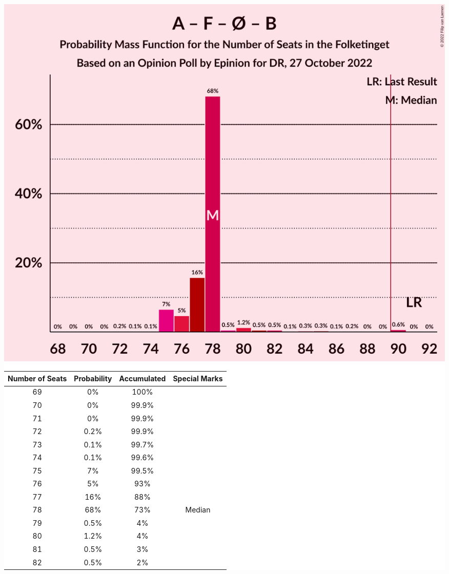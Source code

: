 ![Graph with seats probability mass function not yet produced](2022-10-27-Epinion-coalitions-seats-pmf-a–f–ø–b.png "Seats Probability Mass Function")

| Number of Seats | Probability | Accumulated | Special Marks |
|:---------------:|:-----------:|:-----------:|:-------------:|
| 69 | 0% | 100% |  |
| 70 | 0% | 99.9% |  |
| 71 | 0% | 99.9% |  |
| 72 | 0.2% | 99.9% |  |
| 73 | 0.1% | 99.7% |  |
| 74 | 0.1% | 99.6% |  |
| 75 | 7% | 99.5% |  |
| 76 | 5% | 93% |  |
| 77 | 16% | 88% |  |
| 78 | 68% | 73% | Median |
| 79 | 0.5% | 4% |  |
| 80 | 1.2% | 4% |  |
| 81 | 0.5% | 3% |  |
| 82 | 0.5% | 2% |  |